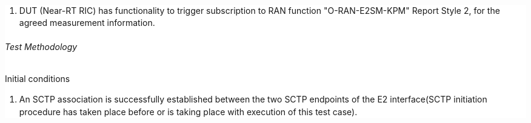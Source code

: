 1. DUT (Near-RT RIC) has functionality to trigger subscription to RAN function "O-RAN-E2SM-KPM" Report Style 2, for the agreed measurement information.

###### Test Methodology

Initial conditions

1. An SCTP association is successfully established between the two SCTP endpoints of the E2 interface(SCTP initiation procedure has taken place before or is taking place with execution of this test case).
